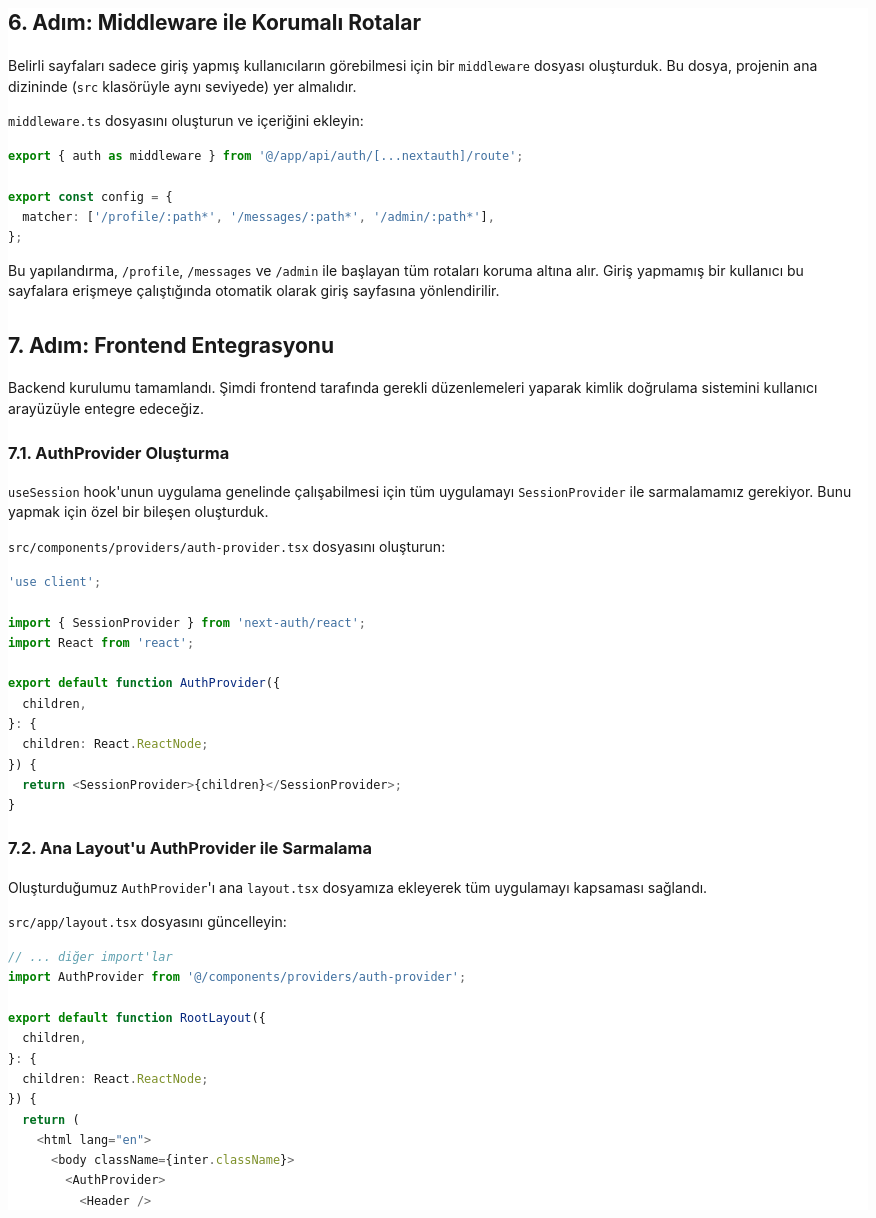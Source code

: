 ## 6. Adım: Middleware ile Korumalı Rotalar

Belirli sayfaları sadece giriş yapmış kullanıcıların görebilmesi için bir `middleware` dosyası oluşturduk. Bu dosya, projenin ana dizininde (`src` klasörüyle aynı seviyede) yer almalıdır.

`middleware.ts` dosyasını oluşturun ve içeriğini ekleyin:

```typescript
export { auth as middleware } from '@/app/api/auth/[...nextauth]/route';

export const config = {
  matcher: ['/profile/:path*', '/messages/:path*', '/admin/:path*'],
};
```

Bu yapılandırma, `/profile`, `/messages` ve `/admin` ile başlayan tüm rotaları koruma altına alır. Giriş yapmamış bir kullanıcı bu sayfalara erişmeye çalıştığında otomatik olarak giriş sayfasına yönlendirilir.

## 7. Adım: Frontend Entegrasyonu

Backend kurulumu tamamlandı. Şimdi frontend tarafında gerekli düzenlemeleri yaparak kimlik doğrulama sistemini kullanıcı arayüzüyle entegre edeceğiz.

### 7.1. AuthProvider Oluşturma

`useSession` hook'unun uygulama genelinde çalışabilmesi için tüm uygulamayı `SessionProvider` ile sarmalamamız gerekiyor. Bunu yapmak için özel bir bileşen oluşturduk.

`src/components/providers/auth-provider.tsx` dosyasını oluşturun:

```typescript
'use client';

import { SessionProvider } from 'next-auth/react';
import React from 'react';

export default function AuthProvider({
  children,
}: {
  children: React.ReactNode;
}) {
  return <SessionProvider>{children}</SessionProvider>;
}
```

### 7.2. Ana Layout'u AuthProvider ile Sarmalama

Oluşturduğumuz `AuthProvider`'ı ana `layout.tsx` dosyamıza ekleyerek tüm uygulamayı kapsaması sağlandı.

`src/app/layout.tsx` dosyasını güncelleyin:

```typescript
// ... diğer import'lar
import AuthProvider from '@/components/providers/auth-provider';

export default function RootLayout({
  children,
}: {
  children: React.ReactNode;
}) {
  return (
    <html lang="en">
      <body className={inter.className}>
        <AuthProvider>
          <Header />
```